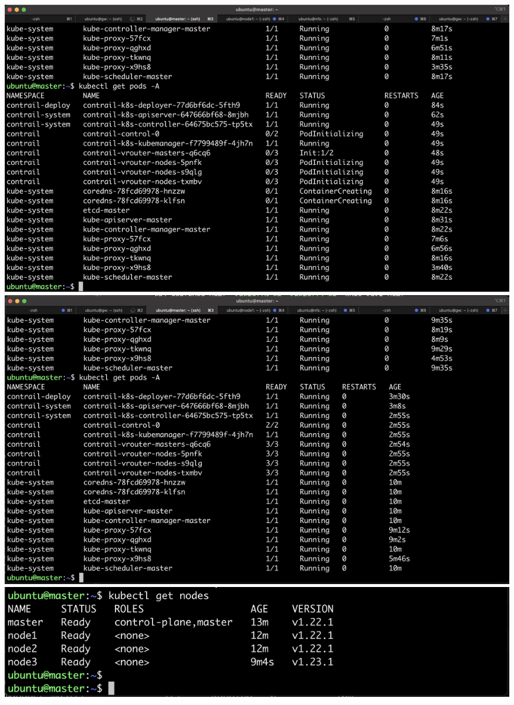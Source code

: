    ![kubectl3](images/kubectl3.png)
   ![kubectl4](images/kubectl4.png)
   ![kubectl5](images/kubectl5.png)
